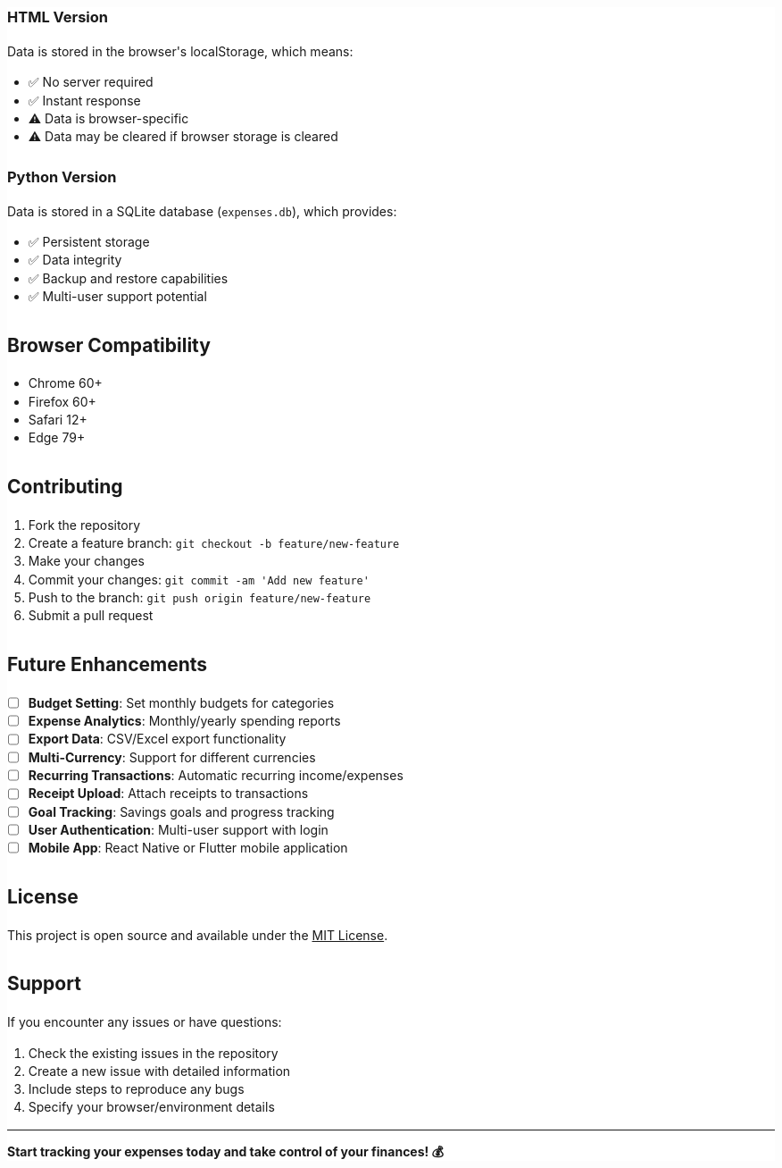 ### HTML Version
Data is stored in the browser's localStorage, which means:
- ✅ No server required
- ✅ Instant response
- ⚠️ Data is browser-specific
- ⚠️ Data may be cleared if browser storage is cleared

### Python Version
Data is stored in a SQLite database (`expenses.db`), which provides:
- ✅ Persistent storage
- ✅ Data integrity
- ✅ Backup and restore capabilities
- ✅ Multi-user support potential

## Browser Compatibility

- Chrome 60+
- Firefox 60+
- Safari 12+
- Edge 79+

## Contributing

1. Fork the repository
2. Create a feature branch: `git checkout -b feature/new-feature`
3. Make your changes
4. Commit your changes: `git commit -am 'Add new feature'`
5. Push to the branch: `git push origin feature/new-feature`
6. Submit a pull request

## Future Enhancements

- [ ] **Budget Setting**: Set monthly budgets for categories
- [ ] **Expense Analytics**: Monthly/yearly spending reports
- [ ] **Export Data**: CSV/Excel export functionality
- [ ] **Multi-Currency**: Support for different currencies
- [ ] **Recurring Transactions**: Automatic recurring income/expenses
- [ ] **Receipt Upload**: Attach receipts to transactions
- [ ] **Goal Tracking**: Savings goals and progress tracking
- [ ] **User Authentication**: Multi-user support with login
- [ ] **Mobile App**: React Native or Flutter mobile application

## License

This project is open source and available under the [MIT License](LICENSE).

## Support

If you encounter any issues or have questions:

1. Check the existing issues in the repository
2. Create a new issue with detailed information
3. Include steps to reproduce any bugs
4. Specify your browser/environment details

---

**Start tracking your expenses today and take control of your finances! 💰**

